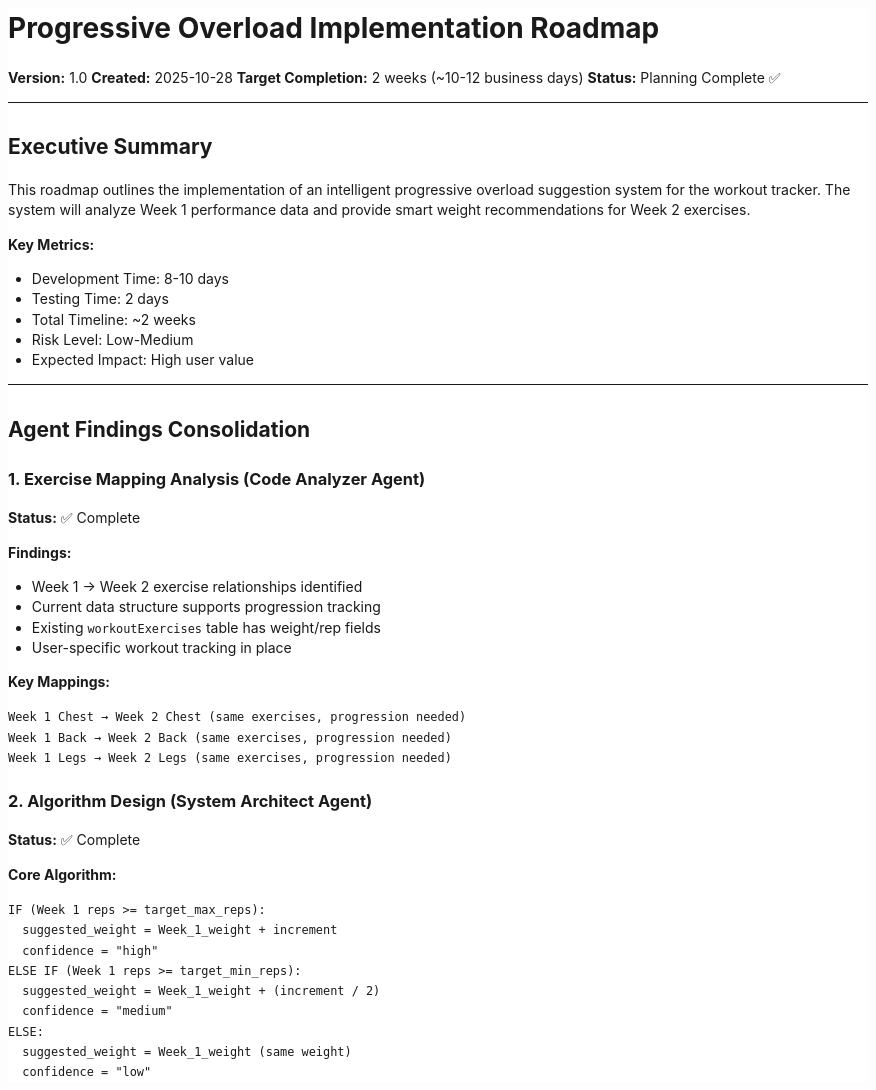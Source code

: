 # Progressive Overload Implementation Roadmap

**Version:** 1.0
**Created:** 2025-10-28
**Target Completion:** 2 weeks (~10-12 business days)
**Status:** Planning Complete ✅

---

## Executive Summary

This roadmap outlines the implementation of an intelligent progressive overload suggestion system for the workout tracker. The system will analyze Week 1 performance data and provide smart weight recommendations for Week 2 exercises.

**Key Metrics:**
- Development Time: 8-10 days
- Testing Time: 2 days
- Total Timeline: ~2 weeks
- Risk Level: Low-Medium
- Expected Impact: High user value

---

## Agent Findings Consolidation

### 1. Exercise Mapping Analysis (Code Analyzer Agent)
**Status:** ✅ Complete

**Findings:**
- Week 1 → Week 2 exercise relationships identified
- Current data structure supports progression tracking
- Existing `workoutExercises` table has weight/rep fields
- User-specific workout tracking in place

**Key Mappings:**
```
Week 1 Chest → Week 2 Chest (same exercises, progression needed)
Week 1 Back → Week 2 Back (same exercises, progression needed)
Week 1 Legs → Week 2 Legs (same exercises, progression needed)
```

### 2. Algorithm Design (System Architect Agent)
**Status:** ✅ Complete

**Core Algorithm:**
```
IF (Week 1 reps >= target_max_reps):
  suggested_weight = Week_1_weight + increment
  confidence = "high"
ELSE IF (Week 1 reps >= target_min_reps):
  suggested_weight = Week_1_weight + (increment / 2)
  confidence = "medium"
ELSE:
  suggested_weight = Week_1_weight (same weight)
  confidence = "low"
```
